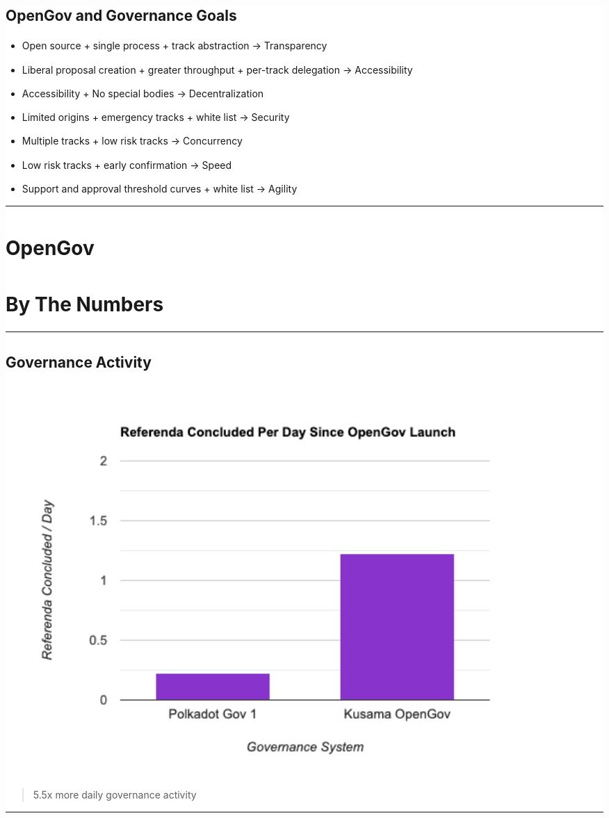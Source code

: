 
## OpenGov and Governance Goals

<pba-col center>

- Open source + single process + track abstraction -> Transparency

- Liberal proposal creation + greater throughput + per-track delegation -> Accessibility

- Accessibility + No special bodies -> Decentralization

- Limited origins + emergency tracks + white list -> Security

- Multiple tracks + low risk tracks -> Concurrency

- Low risk tracks + early confirmation -> Speed

- Support and approval threshold curves + white list -> Agility


</pba-col>

---



# OpenGov<br/><br/>By The Numbers

---

## Governance Activity


<img rounded style="width: 900px" src="../../../assets/img/7-Polkadot/OpenGov-PBA2/proposals_per_day.png" alt="proposals per day pic">

> 5.5x more daily governance activity

---